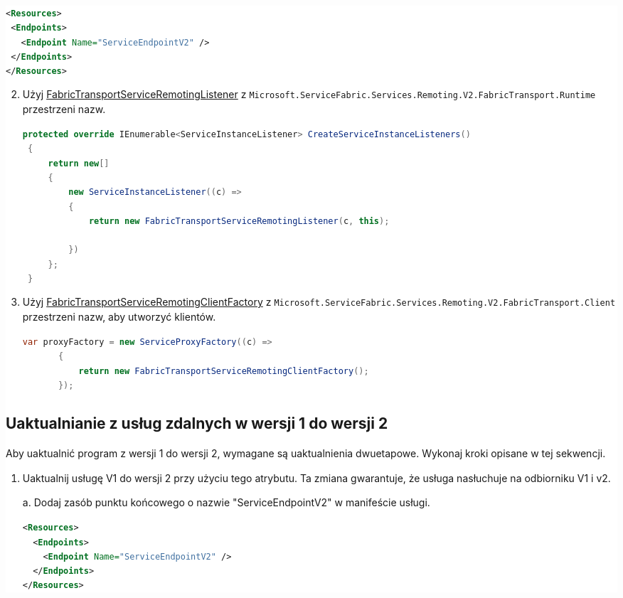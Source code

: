    ```xml
   <Resources>
    <Endpoints>
      <Endpoint Name="ServiceEndpointV2" />
    </Endpoints>
   </Resources>
   ```

2. Użyj [FabricTransportServiceRemotingListener](/dotnet/api/microsoft.servicefabric.services.remoting.v2.fabrictransport.runtime.fabrictransportserviceremotinglistener?view=azure-dotnet) z `Microsoft.ServiceFabric.Services.Remoting.V2.FabricTransport.Runtime` przestrzeni nazw.

   ```csharp
   protected override IEnumerable<ServiceInstanceListener> CreateServiceInstanceListeners()
    {
        return new[]
        {
            new ServiceInstanceListener((c) =>
            {
                return new FabricTransportServiceRemotingListener(c, this);

            })
        };
    }
   ```

3. Użyj [FabricTransportServiceRemotingClientFactory](/dotnet/api/microsoft.servicefabric.services.remoting.v2.fabrictransport.client.fabrictransportserviceremotingclientfactory?view=azure-dotnet) z `Microsoft.ServiceFabric.Services.Remoting.V2.FabricTransport.Client` przestrzeni nazw, aby utworzyć klientów.

   ```csharp
   var proxyFactory = new ServiceProxyFactory((c) =>
          {
              return new FabricTransportServiceRemotingClientFactory();
          });
   ```

## <a name="upgrade-from-remoting-v1-to-remoting-v2"></a>Uaktualnianie z usług zdalnych w wersji 1 do wersji 2

Aby uaktualnić program z wersji 1 do wersji 2, wymagane są uaktualnienia dwuetapowe. Wykonaj kroki opisane w tej sekwencji.

1. Uaktualnij usługę V1 do wersji 2 przy użyciu tego atrybutu.
Ta zmiana gwarantuje, że usługa nasłuchuje na odbiorniku V1 i v2.

    a. Dodaj zasób punktu końcowego o nazwie "ServiceEndpointV2" w manifeście usługi.
      ```xml
      <Resources>
        <Endpoints>
          <Endpoint Name="ServiceEndpointV2" />  
        </Endpoints>
      </Resources>
      ```

